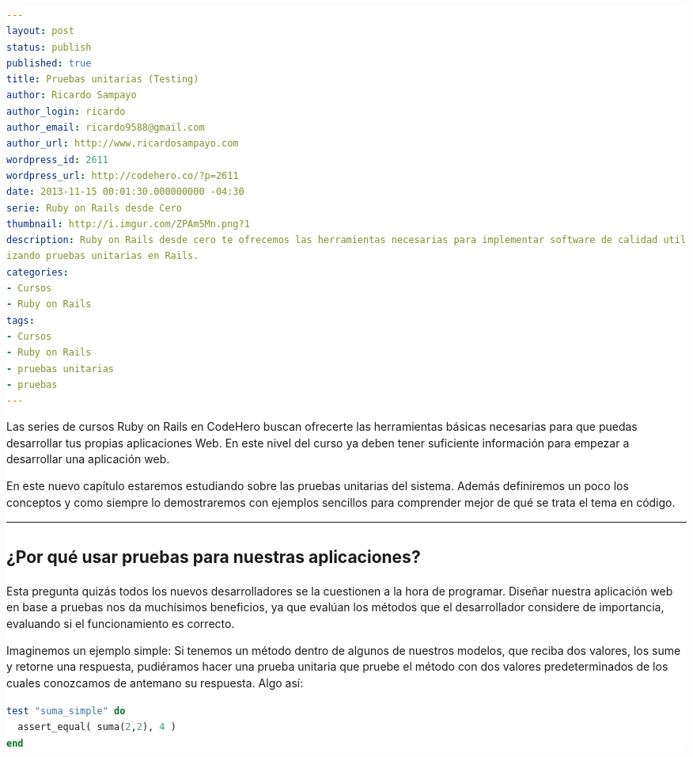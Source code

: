 ```yaml
---
layout: post
status: publish
published: true
title: Pruebas unitarias (Testing)
author: Ricardo Sampayo
author_login: ricardo
author_email: ricardo9588@gmail.com
author_url: http://www.ricardosampayo.com
wordpress_id: 2611
wordpress_url: http://codehero.co/?p=2611
date: 2013-11-15 00:01:30.000000000 -04:30
serie: Ruby on Rails desde Cero
thumbnail: http://i.imgur.com/ZPAm5Mn.png?1
description: Ruby on Rails desde cero te ofrecemos las herramientas necesarias para implementar software de calidad utilizando pruebas unitarias en Rails.
categories:
- Cursos
- Ruby on Rails
tags:
- Cursos
- Ruby on Rails
- pruebas unitarias
- pruebas
---
```

<p>Las series de cursos Ruby on Rails en CodeHero buscan ofrecerte las herramientas básicas necesarias para que puedas desarrollar tus propias aplicaciones Web. En este nivel del curso ya deben tener suficiente información para empezar a desarrollar una aplicación web.</p>

<p>En este nuevo capítulo estaremos estudiando sobre las pruebas unitarias del sistema. Además definiremos un poco los conceptos y como siempre lo demostraremos con ejemplos sencillos para comprender mejor de qué se trata el tema en código.</p>

<hr />

<h2>¿Por qué usar pruebas para nuestras aplicaciones?</h2>

<p>Esta pregunta quizás todos los nuevos desarrolladores se la cuestionen a la hora de programar. Diseñar nuestra aplicación web en base a pruebas nos da muchísimos beneficios, ya que evalúan los métodos que el desarrollador considere de importancia, evaluando si el funcionamiento es correcto.</p>

<p>Imaginemos un ejemplo simple: Si tenemos un método dentro de algunos de nuestros modelos, que reciba dos valores, los sume y retorne una respuesta, pudiéramos hacer una prueba unitaria que pruebe el método con dos valores predeterminados de los cuales conozcamos de antemano su respuesta. Algo así:</p>

```ruby
test "suma_simple" do
  assert_equal( suma(2,2), 4 )
end
```
